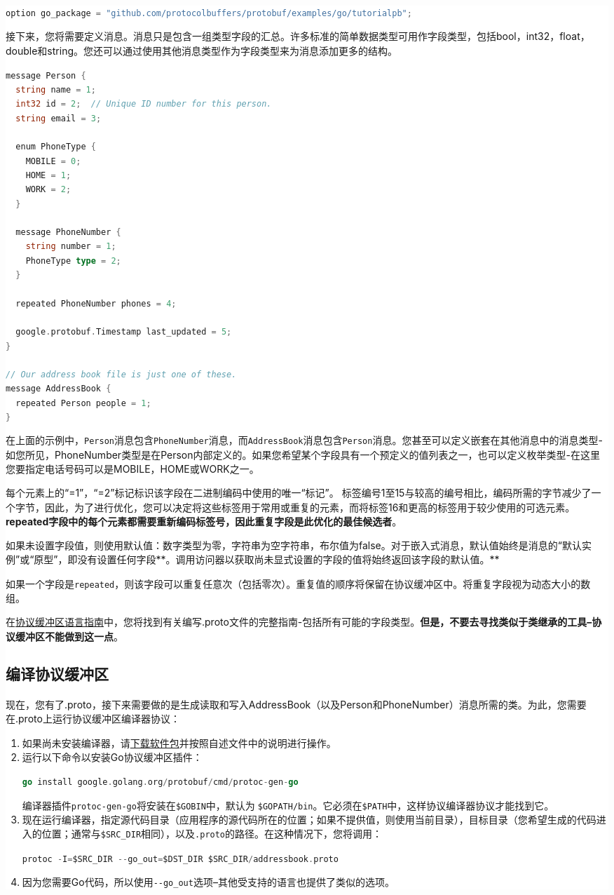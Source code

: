 ```go
option go_package = "github.com/protocolbuffers/protobuf/examples/go/tutorialpb";
```

接下来，您将需要定义消息。消息只是包含一组类型字段的汇总。许多标准的简单数据类型可用作字段类型，包括bool，int32，float，double和string。您还可以通过使用其他消息类型作为字段类型来为消息添加更多的结构。

```go
message Person {
  string name = 1;
  int32 id = 2;  // Unique ID number for this person.
  string email = 3;

  enum PhoneType {
    MOBILE = 0;
    HOME = 1;
    WORK = 2;
  }

  message PhoneNumber {
    string number = 1;
    PhoneType type = 2;
  }

  repeated PhoneNumber phones = 4;

  google.protobuf.Timestamp last_updated = 5;
}

// Our address book file is just one of these.
message AddressBook {
  repeated Person people = 1;
}
```

在上面的示例中，`Person`消息包含`PhoneNumber`消息，而`AddressBook`消息包含`Person`消息。您甚至可以定义嵌套在其他消息中的消息类型-如您所见，PhoneNumber类型是在Person内部定义的。如果您希望某个字段具有一个预定义的值列表之一，也可以定义枚举类型-在这里您要指定电话号码可以是MOBILE，HOME或WORK之一。

每个元素上的“=1”，“=2”标记标识该字段在二进制编码中使用的唯一“标记”。
标签编号1至15与较高的编号相比，编码所需的字节减少了一个字节，因此，为了进行优化，您可以决定将这些标签用于常用或重复的元素，而将标签16和更高的标签用于较少使用的可选元素。**repeated字段中的每个元素都需要重新编码标签号，因此重复字段是此优化的最佳候选者**。

如果未设置字段值，则使用默认值：数字类型为零，字符串为空字符串，布尔值为false。对于嵌入式消息，默认值始终是消息的“默认实例”或“原型”，即没有设置任何字段**。调用访问器以获取尚未显式设置的字段的值将始终返回该字段的默认值。**

如果一个字段是`repeated`，则该字段可以重复任意次（包括零次）。重复值的顺序将保留在协议缓冲区中。将重复字段视为动态大小的数组。

在[协议缓冲区语言指南](https://developers.google.com/protocol-buffers/docs/proto3)中，您将找到有关编写.proto文件的完整指南-包括所有可能的字段类型。**但是，不要去寻找类似于类继承的工具–协议缓冲区不能做到这一点**。

## 编译协议缓冲区

现在，您有了.proto，接下来需要做的是生成读取和写入AddressBook（以及Person和PhoneNumber）消息所需的类。为此，您需要在.proto上运行协议缓冲区编译器协议：

1. 如果尚未安装编译器，请[下载软件包](https://developers.google.com/protocol-buffers/docs/downloads)并按照自述文件中的说明进行操作。
2. 运行以下命令以安装Go协议缓冲区插件：
   ```go
   go install google.golang.org/protobuf/cmd/protoc-gen-go
   ```
   编译器插件`protoc-gen-go`将安装在`$GOBIN`中，默认为 `$GOPATH/bin`。它必须在`$PATH`中，这样协议编译器协议才能找到它。
3. 现在运行编译器，指定源代码目录（应用程序的源代码所在的位置；如果不提供值，则使用当前目录），目标目录（您希望生成的代码进入的位置；通常与`$SRC_DIR`相同），以及`.proto`的路径。在这种情况下，您将调用：
   ```go
   protoc -I=$SRC_DIR --go_out=$DST_DIR $SRC_DIR/addressbook.proto
   ```
4. 因为您需要Go代码，所以使用`--go_out`选项–其他受支持的语言也提供了类似的选项。
